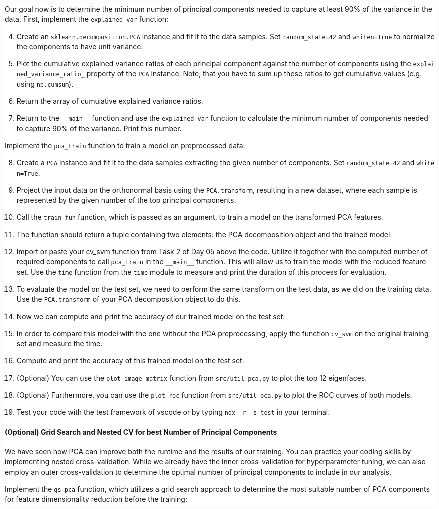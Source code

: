 Our goal now is to determine the minimum number of principal components needed to capture at least 90% of the variance in the data. First, implement the `explained_var` function:

4. Create an ``sklearn.decomposition.PCA`` instance and fit it to the data samples. Set `random_state=42` and `whiten=True` to normalize the components to have unit variance.
5. Plot the cumulative explained variance ratios of each principal component against the number of components using the ``explained_variance_ratio_`` property of the ``PCA`` instance. Note, that you have to sum up these ratios to get cumulative values (e.g. using ``np.cumsum``).
6. Return the array of cumulative explained variance ratios.

7. Return to the `__main__` function and use the `explained_var` function to calculate the minimum number of components needed to capture 90% of the variance. Print this number.
	
Implement the `pca_train` function to train a model on preprocessed data: 

8. Create a ``PCA`` instance and fit it to the data samples extracting the given number of components. Set `random_state=42` and `whiten=True`.
9. Project the input data on the orthonormal basis using the `PCA.transform`, resulting in a new dataset, where each sample is represented by the given number of the top principal components.
10. Call the `train_fun` function, which is passed as an argument, to train a model on the transformed PCA features.
11. The function should return a tuple containing two elements: the PCA decomposition object and the trained model.

12. Import or paste your cv_svm function from Task 2 of Day 05 above the code. Utilize it together with the computed number of required components to call `pca_train` in the `__main__` function.  This will allow us to train the model with the reduced feature set. Use the `time` function from the `time` module to measure and print the duration of this process for evaluation. 
	
13. To evaluate the model on the test set, we need to perform the same transform on the test data, as we did on the training data. Use the `PCA.transform` of your PCA decomposition object to do this.
14. Now we can compute and print the accuracy of our trained model on the test set.
	
15. In order to compare this model with the one without the PCA preprocessing, apply the function `cv_svm` on the original training set and measure the time.

16. Compute and print the accuracy of this trained model on the test set.

17. (Optional) You can use the `plot_image_matrix` function from `src/util_pca.py` to plot the top 12 eigenfaces.
	
18. (Optional) Furthermore, you can use the `plot_roc` function from `src/util_pca.py` to plot the ROC curves of both models.
	
19. Test your code with the test framework of vscode or by typing `nox -r -s test` in your terminal.


#### (Optional) Grid Search and Nested CV for best Number of Principal Components

We have seen how PCA can improve both the runtime and the results of our training. You can practice your coding skills by implementing nested cross-validation. While we already have the inner cross-validation for hyperparameter tuning, we can also employ an outer cross-validation to determine the optimal number of principal components to include in our analysis.

Implement the `gs_pca` function, which utilizes a grid search approach to determine the most suitable number of PCA components for feature dimensionality reduction before the training:
